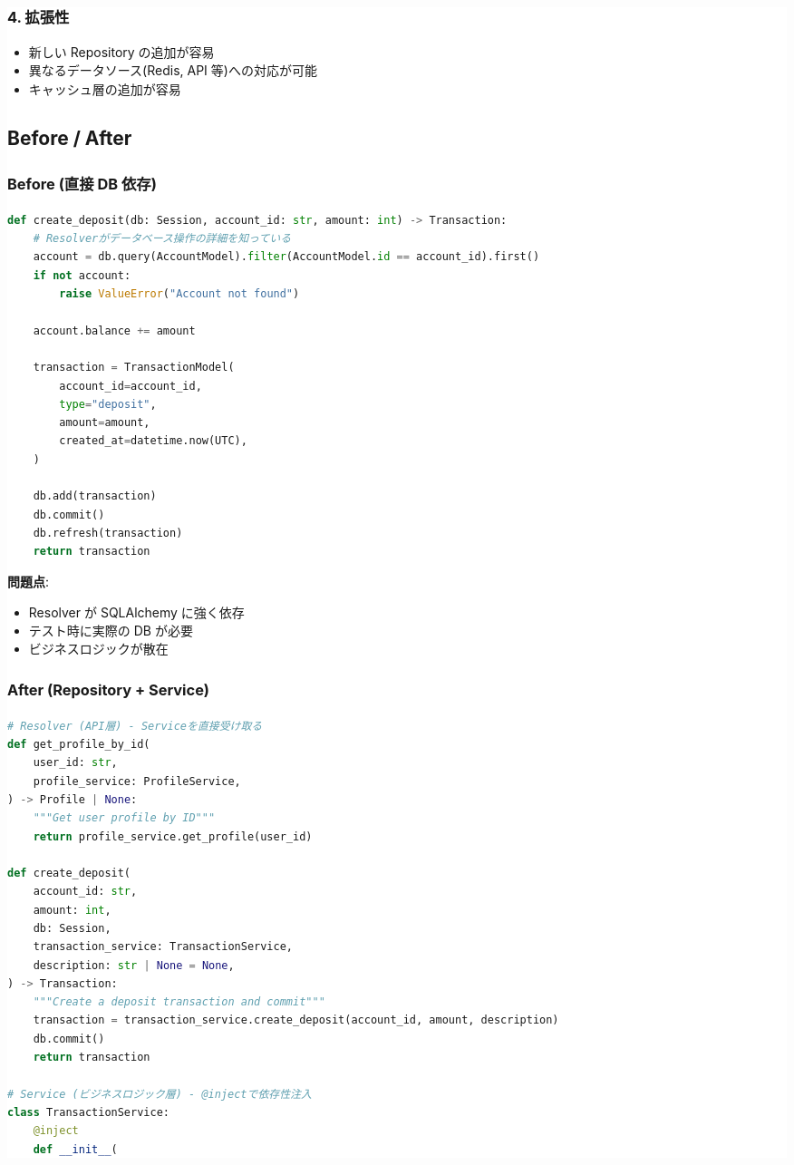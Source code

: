 ### 4. **拡張性**

- 新しい Repository の追加が容易
- 異なるデータソース(Redis, API 等)への対応が可能
- キャッシュ層の追加が容易

## Before / After

### Before (直接 DB 依存)

```python
def create_deposit(db: Session, account_id: str, amount: int) -> Transaction:
    # Resolverがデータベース操作の詳細を知っている
    account = db.query(AccountModel).filter(AccountModel.id == account_id).first()
    if not account:
        raise ValueError("Account not found")

    account.balance += amount

    transaction = TransactionModel(
        account_id=account_id,
        type="deposit",
        amount=amount,
        created_at=datetime.now(UTC),
    )

    db.add(transaction)
    db.commit()
    db.refresh(transaction)
    return transaction
```

**問題点**:

- Resolver が SQLAlchemy に強く依存
- テスト時に実際の DB が必要
- ビジネスロジックが散在

### After (Repository + Service)

```python
# Resolver (API層) - Serviceを直接受け取る
def get_profile_by_id(
    user_id: str,
    profile_service: ProfileService,
) -> Profile | None:
    """Get user profile by ID"""
    return profile_service.get_profile(user_id)

def create_deposit(
    account_id: str,
    amount: int,
    db: Session,
    transaction_service: TransactionService,
    description: str | None = None,
) -> Transaction:
    """Create a deposit transaction and commit"""
    transaction = transaction_service.create_deposit(account_id, amount, description)
    db.commit()
    return transaction

# Service (ビジネスロジック層) - @injectで依存性注入
class TransactionService:
    @inject
    def __init__(
```